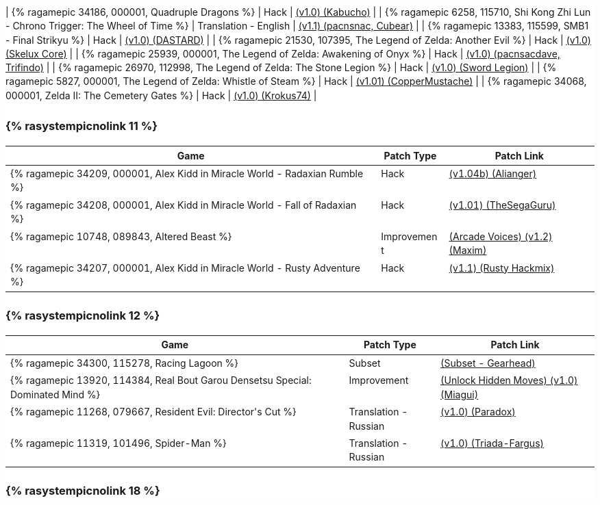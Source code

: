 | {% ragamepic 34186, 000001, Quadruple Dragons %}                                   | Hack                     | [(v1.0) (Kabucho)](https://github.com/RetroAchievements/RAPatches/raw/refs/heads/main/NES/Hacks/Final%20Fantasy/34186-FF1-QuadrupleDragons.zip)                                  |
| {% ragamepic 6258, 115710, Shi Kong Zhi Lun - Chrono Trigger: The Wheel of Time %} | Translation - English    | [(v1.1) (pacnsnac, Cubear)](https://github.com/RetroAchievements/RAPatches/raw/refs/heads/main/NES/Translation/English/6258-ShiKongZhiLun-CTWheelofTime-English.zip)             |
| {% ragamepic 13383, 115599, SMB1 - Final Strikyu %}                                | Hack                     | [(v1.0) (DASTARD)](https://github.com/RetroAchievements/RAPatches/raw/refs/heads/main/NES/Hacks/Super%20Mario%20Bros/13383-SMB1-FinalStrikyu.zip)                                |
| {% ragamepic 21530, 107395, The Legend of Zelda: Another Evil %}                   | Hack                     | [(v1.0) (Skelux Core)](https://github.com/RetroAchievements/RAPatches/raw/refs/heads/main/NES/Hacks/Legend%20of%20Zelda/21530-LoZ-AnotherEvil.zip)                               |
| {% ragamepic 25939, 000001, The Legend of Zelda: Awakening of Onyx %}              | Hack                     | [(v1.0) (pacnsacdave, Trifindo)](https://github.com/RetroAchievements/RAPatches/raw/refs/heads/main/NES/Hacks/Legend%20of%20Zelda/25939-LoZ-AwakeningOfOnyx.zip)                 |
| {% ragamepic 26970, 112998, The Legend of Zelda: The Stone Legion %}               | Hack                     | [(v1.0) (Sword Legion)](https://github.com/RetroAchievements/RAPatches/raw/refs/heads/main/NES/Hacks/Legend%20of%20Zelda/26970-LoZ-TheStoneLegion.zip)                           |
| {% ragamepic 5827, 000001, The Legend of Zelda: Whistle of Steam %}                | Hack                     | [(v1.01) (CopperMustache)](https://github.com/RetroAchievements/RAPatches/raw/refs/heads/main/NES/Hacks/Legend%20of%20Zelda/5827-LoZ-WhistleOfSteam.zip)                         |
| {% ragamepic 34068, 000001, Zelda II: The Cemetery Gates %}                        | Hack                     | [(v1.0) (Krokus74)](https://github.com/RetroAchievements/RAPatches/raw/refs/heads/main/NES/Hacks/Zelda%20II/34068-ZeldaII-CemeteryGates.zip)                                     |

### {% rasystempicnolink 11 %}

| Game                                                                         | Patch Type  | Patch Link                                                                                                                                                                                |
| ---------------------------------------------------------------------------- | ----------- | ----------------------------------------------------------------------------------------------------------------------------------------------------------------------------------------- |
| {% ragamepic 34209, 000001, Alex Kidd in Miracle World - Radaxian Rumble %}  | Hack        | [(v1.04b) (Alianger)](https://github.com/RetroAchievements/RAPatches/raw/refs/heads/main/Master%20System/Hacks/Alex%20Kidd%20in%20Miracle%20World/34209-AlexKiddMW-RadaxianRumble.zip)    |
| {% ragamepic 34208, 000001, Alex Kidd in Miracle World - Fall of Radaxian %} | Hack        | [(v1.01) (TheSegaGuru)](https://github.com/RetroAchievements/RAPatches/raw/refs/heads/main/Master%20System/Hacks/Alex%20Kidd%20in%20Miracle%20World/34208-AlexKiddMW-FallOfRadaxian.zip)  |
| {% ragamepic 10748, 089843, Altered Beast %}                                 | Improvement | [(Arcade Voices) (v1.2) (Maxim)](https://github.com/RetroAchievements/RAPatches/raw/refs/heads/main/Master%20System/Improvement/10748-AlteredBeast-ArcadeVoices.zip)                      |
| {% ragamepic 34207, 000001, Alex Kidd in Miracle World - Rusty Adventure %}  | Hack        | [(v1.1) (Rusty Hackmix)](https://github.com/RetroAchievements/RAPatches/raw/refs/heads/main/Master%20System/Hacks/Alex%20Kidd%20in%20Miracle%20World/34207-AlexKiddMW-RustyAdventure.zip) |

### {% rasystempicnolink 12 %}

| Game                                                                            | Patch Type            | Patch Link                                                                                                                                                                           |
| ------------------------------------------------------------------------------- | --------------------- | ------------------------------------------------------------------------------------------------------------------------------------------------------------------------------------ |
| {% ragamepic 34300, 115278, Racing Lagoon %}                                    | Subset                | [(Subset - Gearhead)](https://github.com/RetroAchievements/RAPatches/raw/refs/heads/main/PlayStation/Subset/34300-RacingLagoon-Subset-Gearhead.zip)                                  |
| {% ragamepic 13920, 114384, Real Bout Garou Densetsu Special: Dominated Mind %} | Improvement           | [(Unlock Hidden Moves) (v1.0) (Miagui)](https://github.com/RetroAchievements/RAPatches/raw/refs/heads/main/PlayStation/Improvement/13920-RealBoutDominatedMind-UnlockHiddenMoves.7z) |
| {% ragamepic 11268, 079667, Resident Evil: Director's Cut %}                    | Translation - Russian | [(v1.0) (Paradox)](https://github.com/RetroAchievements/RAPatches/raw/refs/heads/main/PlayStation/Translation/Russian/11268-RE1-DC-Russian.zip)                                      |
| {% ragamepic 11319, 101496, Spider-Man %}                                       | Translation - Russian | [(v1.0) (Triada-Fargus)](https://github.com/RetroAchievements/RAPatches/raw/refs/heads/main/PlayStation/Translation/Russian/11319-SpiderMan-Russian.zip)                             |

### {% rasystempicnolink 18 %}
